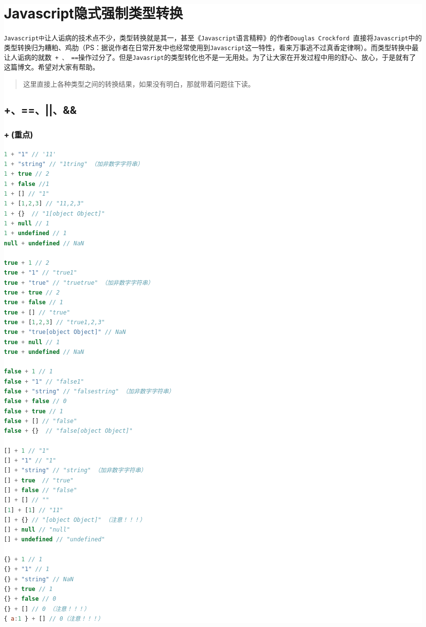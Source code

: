 # Javascript隐式强制类型转换

`Javascript中`让人诟病的技术点不少，类型转换就是其一，甚至《`Javascript`语言精粹》的作者`Douglas Crockford `直接将`Javascript`中的类型转换归为糟粕、鸡肋（PS：据说作者在日常开发中也经常使用到`Javascript`这一特性，看来万事逃不过真香定律啊）。而类型转换中最让人诟病的就数` + 、 ==`操作过分了。但是`Javasript`的类型转化也不是一无用处。为了让大家在开发过程中用的舒心、放心，于是就有了这篇博文。希望对大家有帮助。



>  这里直接上各种类型之间的转换结果，如果没有明白，那就带着问题往下读。

## +、==、||、&&

### + (重点)

```js
1 + "1" // '11'
1 + "string" // "1tring" （加非数字字符串）
1 + true // 2
1 + false //1
1 + [] // "1"
1 + [1,2,3] // "11,2,3"
1 + {}  // "1[object Object]"
1 + null // 1
1 + undefined // 1
null + undefined // NaN

true + 1 // 2
true + "1" // "true1"
true + "true" // "truetrue" （加非数字字符串）
true + true // 2
true + false // 1
true + [] // "true"
true + [1,2,3] // "true1,2,3" 
true + "true[object Object]" // NaN
true + null // 1
true + undefined // NaN

false + 1 // 1
false + "1" // "false1"
false + "string" // "falsestring" （加非数字字符串）
false + false // 0
false + true // 1
false + [] // "false" 
false + {}  // "false[object Object]"

[] + 1 // "1"
[] + "1" // "1" 
[] + "string" // "string" （加非数字字符串）
[] + true  // "true"
[] + false // "false"
[] + [] // ""
[1] + [1] // "11"
[] + {} // "[object Object]" （注意！！！）
[] + null // "null"
[] + undefined // "undefined"

{} + 1 // 1 
{} + "1" // 1 
{} + "string" // NaN
{} + true // 1 
{} + false // 0
{} + [] // 0 （注意！！！）
{ a:1 } + [] // 0（注意！！！）
```